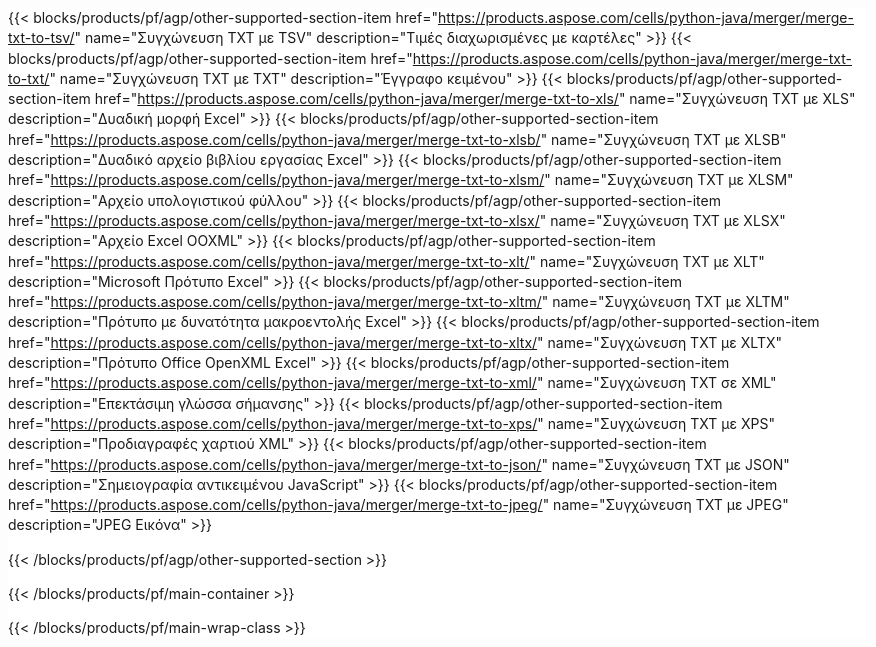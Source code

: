 {{< blocks/products/pf/agp/other-supported-section-item href="https://products.aspose.com/cells/python-java/merger/merge-txt-to-tsv/" name="Συγχώνευση TXT με TSV" description="Τιμές διαχωρισμένες με καρτέλες" >}}
{{< blocks/products/pf/agp/other-supported-section-item href="https://products.aspose.com/cells/python-java/merger/merge-txt-to-txt/" name="Συγχώνευση TXT με TXT" description="Έγγραφο κειμένου" >}}
{{< blocks/products/pf/agp/other-supported-section-item href="https://products.aspose.com/cells/python-java/merger/merge-txt-to-xls/" name="Συγχώνευση TXT με XLS" description="Δυαδική μορφή Excel" >}}
{{< blocks/products/pf/agp/other-supported-section-item href="https://products.aspose.com/cells/python-java/merger/merge-txt-to-xlsb/" name="Συγχώνευση TXT με XLSB" description="Δυαδικό αρχείο βιβλίου εργασίας Excel" >}}
{{< blocks/products/pf/agp/other-supported-section-item href="https://products.aspose.com/cells/python-java/merger/merge-txt-to-xlsm/" name="Συγχώνευση TXT με XLSM" description="Αρχείο υπολογιστικού φύλλου" >}}
{{< blocks/products/pf/agp/other-supported-section-item href="https://products.aspose.com/cells/python-java/merger/merge-txt-to-xlsx/" name="Συγχώνευση TXT με XLSX" description="Αρχείο Excel OOXML" >}}
{{< blocks/products/pf/agp/other-supported-section-item href="https://products.aspose.com/cells/python-java/merger/merge-txt-to-xlt/" name="Συγχώνευση TXT με XLT" description="Microsoft Πρότυπο Excel" >}}
{{< blocks/products/pf/agp/other-supported-section-item href="https://products.aspose.com/cells/python-java/merger/merge-txt-to-xltm/" name="Συγχώνευση TXT με XLTM" description="Πρότυπο με δυνατότητα μακροεντολής Excel" >}}
{{< blocks/products/pf/agp/other-supported-section-item href="https://products.aspose.com/cells/python-java/merger/merge-txt-to-xltx/" name="Συγχώνευση TXT με XLTX" description="Πρότυπο Office OpenXML Excel" >}}
{{< blocks/products/pf/agp/other-supported-section-item href="https://products.aspose.com/cells/python-java/merger/merge-txt-to-xml/" name="Συγχώνευση TXT σε XML" description="Επεκτάσιμη γλώσσα σήμανσης" >}}
{{< blocks/products/pf/agp/other-supported-section-item href="https://products.aspose.com/cells/python-java/merger/merge-txt-to-xps/" name="Συγχώνευση TXT με XPS" description="Προδιαγραφές χαρτιού XML" >}}
{{< blocks/products/pf/agp/other-supported-section-item href="https://products.aspose.com/cells/python-java/merger/merge-txt-to-json/" name="Συγχώνευση TXT με JSON" description="Σημειογραφία αντικειμένου JavaScript" >}}
{{< blocks/products/pf/agp/other-supported-section-item href="https://products.aspose.com/cells/python-java/merger/merge-txt-to-jpeg/" name="Συγχώνευση TXT με JPEG" description="JPEG Εικόνα" >}}

{{< /blocks/products/pf/agp/other-supported-section >}}

{{< /blocks/products/pf/main-container >}}
    
{{< /blocks/products/pf/main-wrap-class >}}
